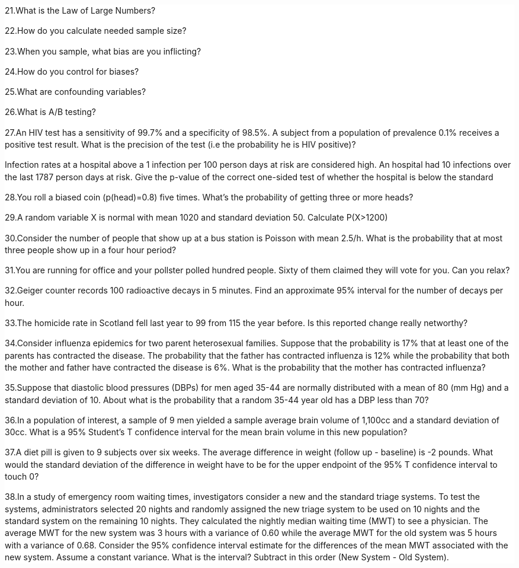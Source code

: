 21.What is the Law of Large Numbers?

22.How do you calculate needed sample size?

23.When you sample, what bias are you inflicting?

24.How do you control for biases?

25.What are confounding variables?

26.What is A/B testing?

27.An HIV test has a sensitivity of 99.7% and a specificity of 98.5%. A subject from a population of prevalence 0.1% receives a positive test result. What is the precision of the test (i.e the probability he is HIV positive)?

Infection rates at a hospital above a 1 infection per 100 person days at risk are considered high. An hospital had 10 infections over the last 1787 person days at risk. Give the p-value of the correct one-sided test of whether the hospital is below the standard

28.You roll a biased coin (p(head)=0.8) five times. What’s the probability of getting three or more heads?

29.A random variable X is normal with mean 1020 and standard deviation 50. Calculate P(X>1200)

30.Consider the number of people that show up at a bus station is Poisson with mean 2.5/h. What is the probability that at most three people show up in a four hour period?

31.You are running for office and your pollster polled hundred people. Sixty of them claimed they will vote for you. Can you relax?

32.Geiger counter records 100 radioactive decays in 5 minutes. Find an approximate 95% interval for the number of decays per hour.

33.The homicide rate in Scotland fell last year to 99 from 115 the year before. Is this reported change really networthy?

34.Consider influenza epidemics for two parent heterosexual families. Suppose that the probability is 17% that at least one of the parents has contracted the disease. The probability that the father has contracted influenza is 12% while the probability that both the mother and father have contracted the disease is 6%. What is the probability that the mother has contracted influenza?

35.Suppose that diastolic blood pressures (DBPs) for men aged 35-44 are normally distributed with a mean of 80 (mm Hg) and a standard deviation of 10. About what is the probability that a random 35-44 year old has a DBP less than 70?

36.In a population of interest, a sample of 9 men yielded a sample average brain volume of 1,100cc and a standard deviation of 30cc. What is a 95% Student’s T confidence interval for the mean brain volume in this new population?

37.A diet pill is given to 9 subjects over six weeks. The average difference in weight (follow up - baseline) is -2 pounds. What would the standard deviation of the difference in weight have to be for the upper endpoint of the 95% T confidence interval to touch 0?

38.In a study of emergency room waiting times, investigators consider a new and the standard triage systems. To test the systems, administrators selected 20 nights and randomly assigned the new triage system to be used on 10 nights and the standard system on the remaining 10 nights. They calculated the nightly median waiting time (MWT) to see a physician. The average MWT for the new system was 3 hours with a variance of 0.60 while the average MWT for the old system was 5 hours with a variance of 0.68. Consider the 95% confidence interval estimate for the differences of the mean MWT associated with the new system. Assume a constant variance. What is the interval? Subtract in this order (New System - Old System).
